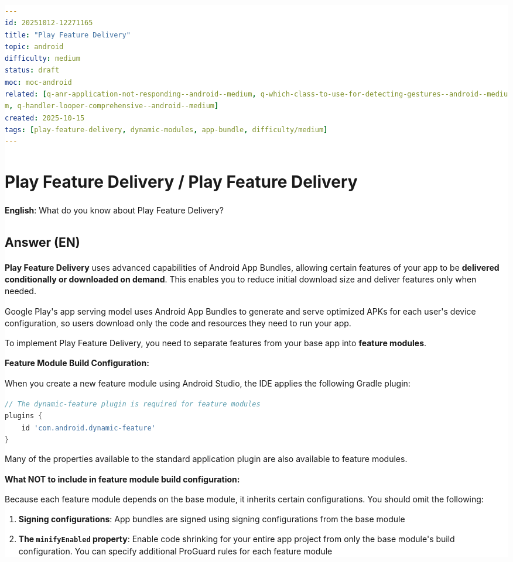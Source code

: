 ```yaml
---
id: 20251012-12271165
title: "Play Feature Delivery"
topic: android
difficulty: medium
status: draft
moc: moc-android
related: [q-anr-application-not-responding--android--medium, q-which-class-to-use-for-detecting-gestures--android--medium, q-handler-looper-comprehensive--android--medium]
created: 2025-10-15
tags: [play-feature-delivery, dynamic-modules, app-bundle, difficulty/medium]
---
```

# Play Feature Delivery / Play Feature Delivery

**English**: What do you know about Play Feature Delivery?

## Answer (EN)
**Play Feature Delivery** uses advanced capabilities of Android App Bundles, allowing certain features of your app to be **delivered conditionally or downloaded on demand**. This enables you to reduce initial download size and deliver features only when needed.

Google Play's app serving model uses Android App Bundles to generate and serve optimized APKs for each user's device configuration, so users download only the code and resources they need to run your app.

To implement Play Feature Delivery, you need to separate features from your base app into **feature modules**.

**Feature Module Build Configuration:**

When you create a new feature module using Android Studio, the IDE applies the following Gradle plugin:

```gradle
// The dynamic-feature plugin is required for feature modules
plugins {
    id 'com.android.dynamic-feature'
}
```

Many of the properties available to the standard application plugin are also available to feature modules.

**What NOT to include in feature module build configuration:**

Because each feature module depends on the base module, it inherits certain configurations. You should omit the following:

1. **Signing configurations**: App bundles are signed using signing configurations from the base module

2. **The `minifyEnabled` property**: Enable code shrinking for your entire app project from only the base module's build configuration. You can specify additional ProGuard rules for each feature module
